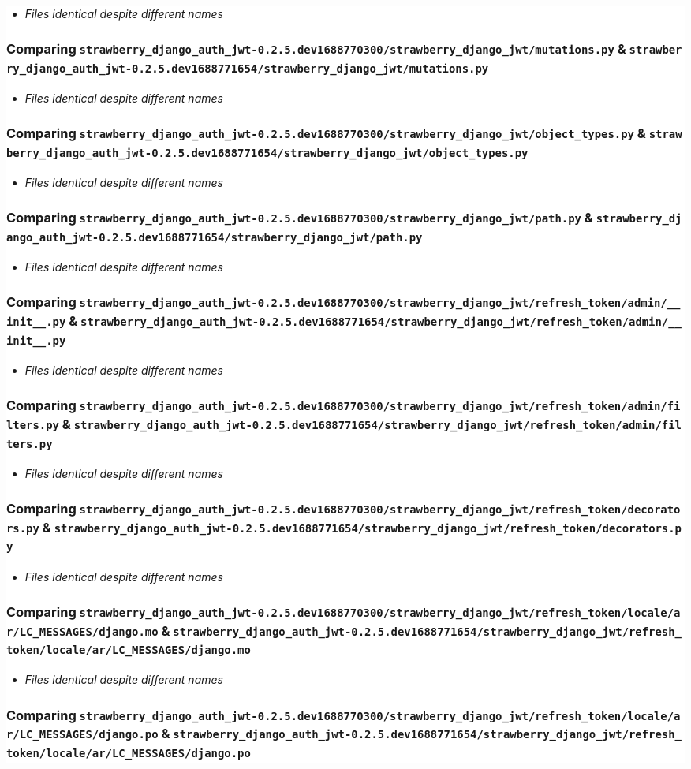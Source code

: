  * *Files identical despite different names*

### Comparing `strawberry_django_auth_jwt-0.2.5.dev1688770300/strawberry_django_jwt/mutations.py` & `strawberry_django_auth_jwt-0.2.5.dev1688771654/strawberry_django_jwt/mutations.py`

 * *Files identical despite different names*

### Comparing `strawberry_django_auth_jwt-0.2.5.dev1688770300/strawberry_django_jwt/object_types.py` & `strawberry_django_auth_jwt-0.2.5.dev1688771654/strawberry_django_jwt/object_types.py`

 * *Files identical despite different names*

### Comparing `strawberry_django_auth_jwt-0.2.5.dev1688770300/strawberry_django_jwt/path.py` & `strawberry_django_auth_jwt-0.2.5.dev1688771654/strawberry_django_jwt/path.py`

 * *Files identical despite different names*

### Comparing `strawberry_django_auth_jwt-0.2.5.dev1688770300/strawberry_django_jwt/refresh_token/admin/__init__.py` & `strawberry_django_auth_jwt-0.2.5.dev1688771654/strawberry_django_jwt/refresh_token/admin/__init__.py`

 * *Files identical despite different names*

### Comparing `strawberry_django_auth_jwt-0.2.5.dev1688770300/strawberry_django_jwt/refresh_token/admin/filters.py` & `strawberry_django_auth_jwt-0.2.5.dev1688771654/strawberry_django_jwt/refresh_token/admin/filters.py`

 * *Files identical despite different names*

### Comparing `strawberry_django_auth_jwt-0.2.5.dev1688770300/strawberry_django_jwt/refresh_token/decorators.py` & `strawberry_django_auth_jwt-0.2.5.dev1688771654/strawberry_django_jwt/refresh_token/decorators.py`

 * *Files identical despite different names*

### Comparing `strawberry_django_auth_jwt-0.2.5.dev1688770300/strawberry_django_jwt/refresh_token/locale/ar/LC_MESSAGES/django.mo` & `strawberry_django_auth_jwt-0.2.5.dev1688771654/strawberry_django_jwt/refresh_token/locale/ar/LC_MESSAGES/django.mo`

 * *Files identical despite different names*

### Comparing `strawberry_django_auth_jwt-0.2.5.dev1688770300/strawberry_django_jwt/refresh_token/locale/ar/LC_MESSAGES/django.po` & `strawberry_django_auth_jwt-0.2.5.dev1688771654/strawberry_django_jwt/refresh_token/locale/ar/LC_MESSAGES/django.po`
